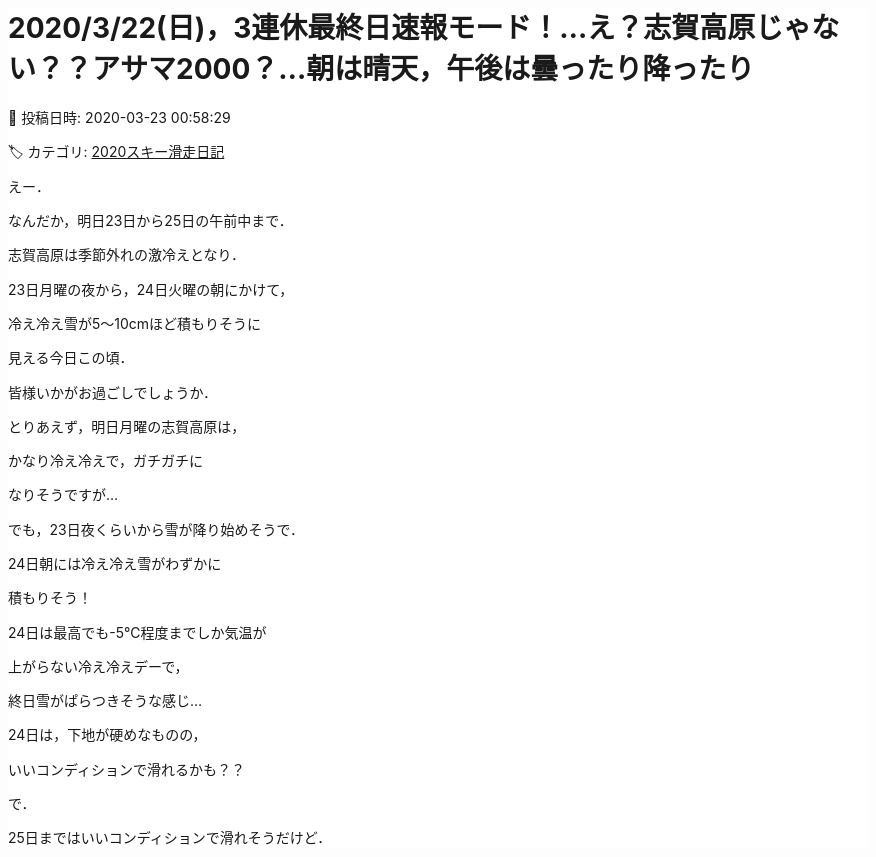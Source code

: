 # 2020/3/22(日)，3連休最終日速報モード！…え？志賀高原じゃない？？アサマ2000？…朝は晴天，午後は曇ったり降ったり

📅 投稿日時: 2020-03-23 00:58:29

🏷️ カテゴリ: [2020スキー滑走日記](c282e9230de179e245c7334eabeb0a3b3.md)

えー．


なんだか，明日23日から25日の午前中まで．


志賀高原は季節外れの激冷えとなり．


23日月曜の夜から，24日火曜の朝にかけて，


冷え冷え雪が5～10cmほど積もりそうに


見える今日この頃．


皆様いかがお過ごしでしょうか．





とりあえず，明日月曜の志賀高原は，


かなり冷え冷えで，ガチガチに


なりそうですが…


でも，23日夜くらいから雪が降り始めそうで．


24日朝には冷え冷え雪がわずかに


積もりそう！


24日は最高でも-5℃程度までしか気温が


上がらない冷え冷えデーで，


終日雪がぱらつきそうな感じ…


24日は，下地が硬めなものの，


いいコンディションで滑れるかも？？





で．


25日まではいいコンディションで滑れそうだけど．
